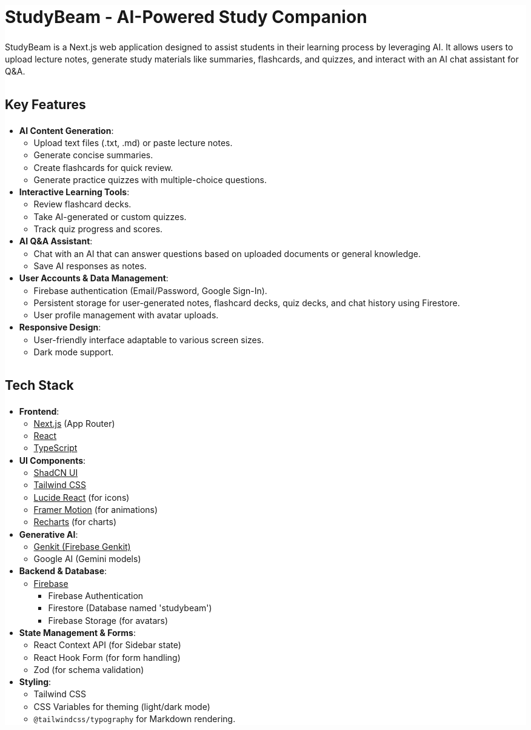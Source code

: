 # StudyBeam - AI-Powered Study Companion

StudyBeam is a Next.js web application designed to assist students in their learning process by leveraging AI. It allows users to upload lecture notes, generate study materials like summaries, flashcards, and quizzes, and interact with an AI chat assistant for Q&A.

## Key Features

-   **AI Content Generation**:
    -   Upload text files (.txt, .md) or paste lecture notes.
    -   Generate concise summaries.
    -   Create flashcards for quick review.
    -   Generate practice quizzes with multiple-choice questions.
-   **Interactive Learning Tools**:
    -   Review flashcard decks.
    -   Take AI-generated or custom quizzes.
    -   Track quiz progress and scores.
-   **AI Q&A Assistant**:
    -   Chat with an AI that can answer questions based on uploaded documents or general knowledge.
    -   Save AI responses as notes.
-   **User Accounts & Data Management**:
    -   Firebase authentication (Email/Password, Google Sign-In).
    -   Persistent storage for user-generated notes, flashcard decks, quiz decks, and chat history using Firestore.
    -   User profile management with avatar uploads.
-   **Responsive Design**:
    -   User-friendly interface adaptable to various screen sizes.
    -   Dark mode support.

## Tech Stack

-   **Frontend**:
    -   [Next.js](https://nextjs.org/) (App Router)
    -   [React](https://reactjs.org/)
    -   [TypeScript](https://www.typescriptlang.org/)
-   **UI Components**:
    -   [ShadCN UI](https://ui.shadcn.com/)
    -   [Tailwind CSS](https://tailwindcss.com/)
    -   [Lucide React](https://lucide.dev/) (for icons)
    -   [Framer Motion](https://www.framer.com/motion/) (for animations)
    -   [Recharts](https://recharts.org/) (for charts)
-   **Generative AI**:
    -   [Genkit (Firebase Genkit)](https://firebase.google.com/docs/genkit)
    -   Google AI (Gemini models)
-   **Backend & Database**:
    -   [Firebase](https://firebase.google.com/)
        -   Firebase Authentication
        -   Firestore (Database named 'studybeam')
        -   Firebase Storage (for avatars)
-   **State Management & Forms**:
    -   React Context API (for Sidebar state)
    -   React Hook Form (for form handling)
    -   Zod (for schema validation)
-   **Styling**:
    -   Tailwind CSS
    -   CSS Variables for theming (light/dark mode)
    -   `@tailwindcss/typography` for Markdown rendering.
